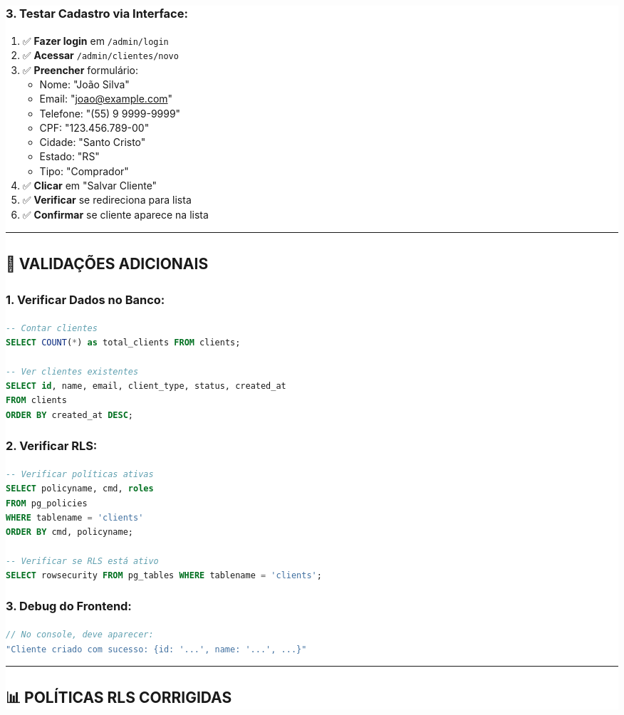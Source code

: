 ### **3. Testar Cadastro via Interface:**
1. ✅ **Fazer login** em `/admin/login`
2. ✅ **Acessar** `/admin/clientes/novo`
3. ✅ **Preencher** formulário:
   - Nome: "João Silva"
   - Email: "joao@example.com"
   - Telefone: "(55) 9 9999-9999"
   - CPF: "123.456.789-00"
   - Cidade: "Santo Cristo"
   - Estado: "RS"
   - Tipo: "Comprador"
4. ✅ **Clicar** em "Salvar Cliente"
5. ✅ **Verificar** se redireciona para lista
6. ✅ **Confirmar** se cliente aparece na lista

---

## 🔧 **VALIDAÇÕES ADICIONAIS**

### **1. Verificar Dados no Banco:**
```sql
-- Contar clientes
SELECT COUNT(*) as total_clients FROM clients;

-- Ver clientes existentes
SELECT id, name, email, client_type, status, created_at 
FROM clients 
ORDER BY created_at DESC;
```

### **2. Verificar RLS:**
```sql
-- Verificar políticas ativas
SELECT policyname, cmd, roles 
FROM pg_policies 
WHERE tablename = 'clients'
ORDER BY cmd, policyname;

-- Verificar se RLS está ativo
SELECT rowsecurity FROM pg_tables WHERE tablename = 'clients';
```

### **3. Debug do Frontend:**
```javascript
// No console, deve aparecer:
"Cliente criado com sucesso: {id: '...', name: '...', ...}"
```

---

## 📊 **POLÍTICAS RLS CORRIGIDAS**
